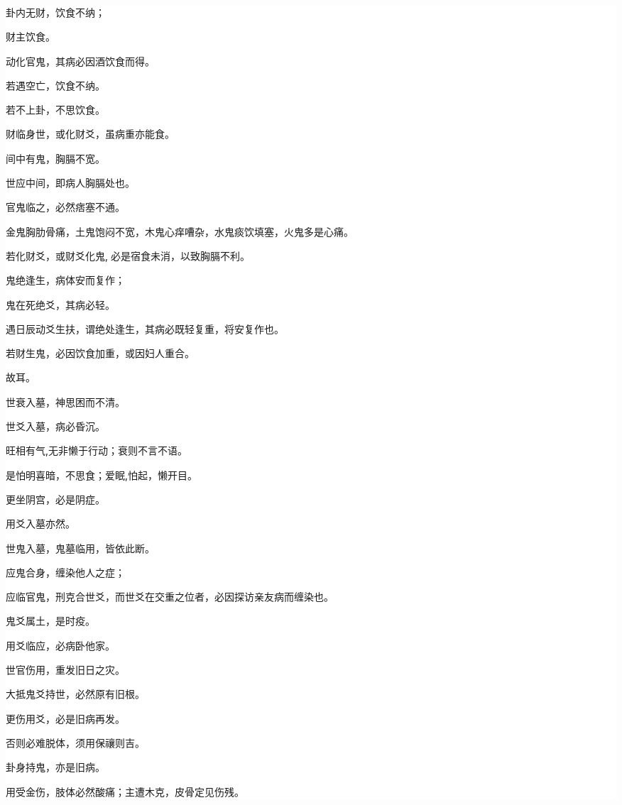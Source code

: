 卦内无财，饮食不纳；

财主饮食。

动化官鬼，其病必因酒饮食而得。

若遇空亡，饮食不纳。

若不上卦，不思饮食。

财临身世，或化财爻，虽病重亦能食。

间中有鬼，胸膈不宽。

世应中间，即病人胸膈处也。

官鬼临之，必然痞塞不通。

金鬼胸肋骨痛，土鬼饱闷不宽，木鬼心痒嘈杂，水鬼痰饮填塞，火鬼多是心痛。

若化财爻，或财爻化鬼, 必是宿食未消，以致胸膈不利。

鬼绝逢生，病体安而复作；

鬼在死绝爻，其病必轻。

遇日辰动爻生扶，谓绝处逢生，其病必既轻复重，将安复作也。

若财生鬼，必因饮食加重，或因妇人重合。

故耳。

世衰入墓，神思困而不清。

世爻入墓，病必昏沉。

旺相有气,无非懒于行动；衰则不言不语。

是怕明喜暗，不思食；爱眠,怕起，懒开目。

更坐阴宫，必是阴症。

用爻入墓亦然。

世鬼入墓，鬼墓临用，皆依此断。

应鬼合身，缠染他人之症；

应临官鬼，刑克合世爻，而世爻在交重之位者，必因探访亲友病而缠染也。

鬼爻属土，是时疫。

用爻临应，必病卧他家。

世官伤用，重发旧日之灾。

大抵鬼爻持世，必然原有旧根。

更伤用爻，必是旧病再发。

否则必难脱体，须用保禳则吉。

卦身持鬼，亦是旧病。

用受金伤，肢体必然酸痛；主遭木克，皮骨定见伤残。
